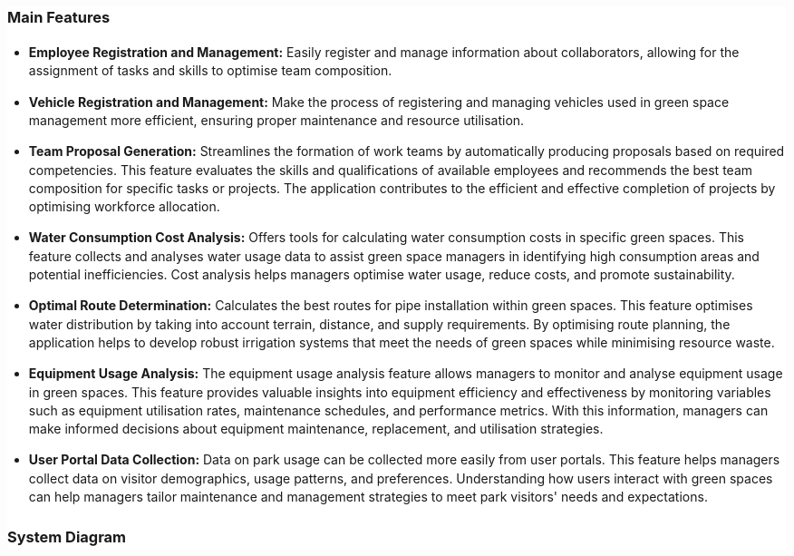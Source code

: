 ### Main Features
* **Employee Registration and Management:** Easily register and manage information about collaborators, allowing for the assignment of tasks and skills to optimise team composition.


* **Vehicle Registration and Management:** Make the process of registering and managing vehicles used in green space management more efficient, ensuring proper maintenance and resource utilisation.


* **Team Proposal Generation:** Streamlines the formation of work teams by automatically producing proposals based on required competencies.
This feature evaluates the skills and qualifications of available employees and recommends the best team composition for specific tasks or projects. The application contributes to the efficient and effective completion of projects by optimising workforce allocation.


* **Water Consumption Cost Analysis:** Offers tools for calculating water consumption costs in specific green spaces. This feature collects and analyses water usage data to assist green space managers in identifying high consumption areas and potential inefficiencies.
  Cost analysis helps managers optimise water usage, reduce costs, and promote sustainability.


* **Optimal Route Determination:** Calculates the best routes for pipe installation within green spaces. This feature optimises water distribution by taking into account terrain, distance, and supply requirements. By optimising route planning, the application helps to develop robust irrigation systems that meet the needs of green spaces while minimising resource waste.


* **Equipment Usage Analysis:** The equipment usage analysis feature allows managers to monitor and analyse equipment usage in green spaces. This feature provides valuable insights into equipment efficiency and effectiveness by monitoring variables such as equipment utilisation rates, maintenance schedules, and performance metrics. With this information, managers can make informed decisions about equipment maintenance, replacement, and utilisation strategies.


* **User Portal Data Collection:** Data on park usage can be collected more easily from user portals. This feature helps managers collect data on visitor demographics, usage patterns, and preferences. Understanding how users interact with green spaces can help managers tailor maintenance and management strategies to meet park visitors' needs and expectations.


### System Diagram

